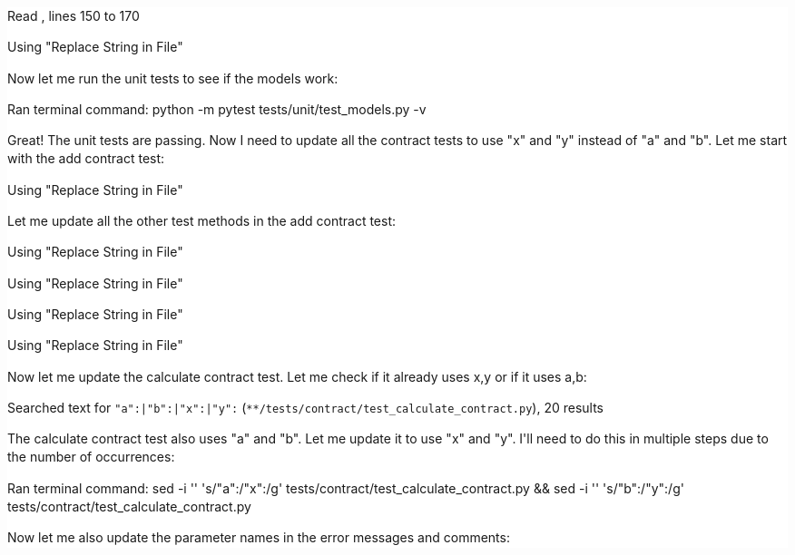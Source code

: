 Read [](file:///Users/jim/Desktop/genai/hello_spec_kit/src/models.py#150-150), lines 150 to 170

Using "Replace String in File"


```

```
Now let me run the unit tests to see if the models work: 

Ran terminal command: python -m pytest tests/unit/test_models.py -v

Great! The unit tests are passing. Now I need to update all the contract tests to use "x" and "y" instead of "a" and "b". Let me start with the add contract test: 

Using "Replace String in File"


```

```
Let me update all the other test methods in the add contract test: 

Using "Replace String in File"


```

```


Using "Replace String in File"


```

```


Using "Replace String in File"


```

```


Using "Replace String in File"


```

```
Now let me update the calculate contract test. Let me check if it already uses x,y or if it uses a,b: 

Searched text for `"a":|"b":|"x":|"y":` (`**/tests/contract/test_calculate_contract.py`), 20 results

The calculate contract test also uses "a" and "b". Let me update it to use "x" and "y". I'll need to do this in multiple steps due to the number of occurrences: 

Ran terminal command: sed -i '' 's/"a":/"x":/g' tests/contract/test_calculate_contract.py && sed -i '' 's/"b":/"y":/g' tests/contract/test_calculate_contract.py

Now let me also update the parameter names in the error messages and comments: 
